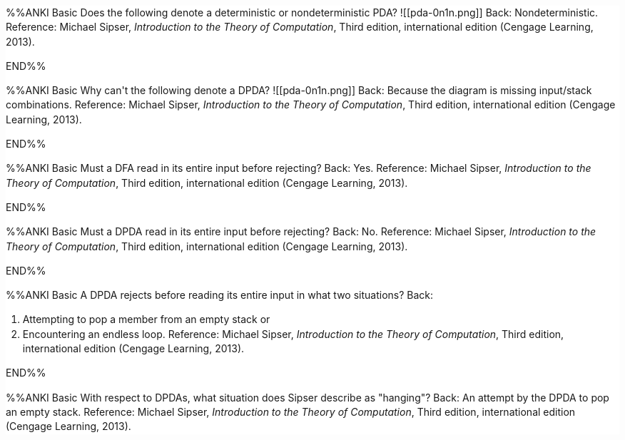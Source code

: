 %%ANKI
Basic
Does the following denote a deterministic or nondeterministic PDA?
![[pda-0n1n.png]]
Back: Nondeterministic.
Reference: Michael Sipser, _Introduction to the Theory of Computation_, Third edition, international edition (Cengage Learning, 2013).

END%%

%%ANKI
Basic
Why can't the following denote a DPDA?
![[pda-0n1n.png]]
Back: Because the diagram is missing input/stack combinations.
Reference: Michael Sipser, _Introduction to the Theory of Computation_, Third edition, international edition (Cengage Learning, 2013).

END%%

%%ANKI
Basic
Must a DFA read in its entire input before rejecting?
Back: Yes.
Reference: Michael Sipser, _Introduction to the Theory of Computation_, Third edition, international edition (Cengage Learning, 2013).

END%%

%%ANKI
Basic
Must a DPDA read in its entire input before rejecting?
Back: No.
Reference: Michael Sipser, _Introduction to the Theory of Computation_, Third edition, international edition (Cengage Learning, 2013).

END%%

%%ANKI
Basic
A DPDA rejects before reading its entire input in what two situations?
Back:
1. Attempting to pop a member from an empty stack or
2. Encountering an endless loop.
Reference: Michael Sipser, _Introduction to the Theory of Computation_, Third edition, international edition (Cengage Learning, 2013).

END%%

%%ANKI
Basic
With respect to DPDAs, what situation does Sipser describe as "hanging"?
Back: An attempt by the DPDA to pop an empty stack.
Reference: Michael Sipser, _Introduction to the Theory of Computation_, Third edition, international edition (Cengage Learning, 2013).
